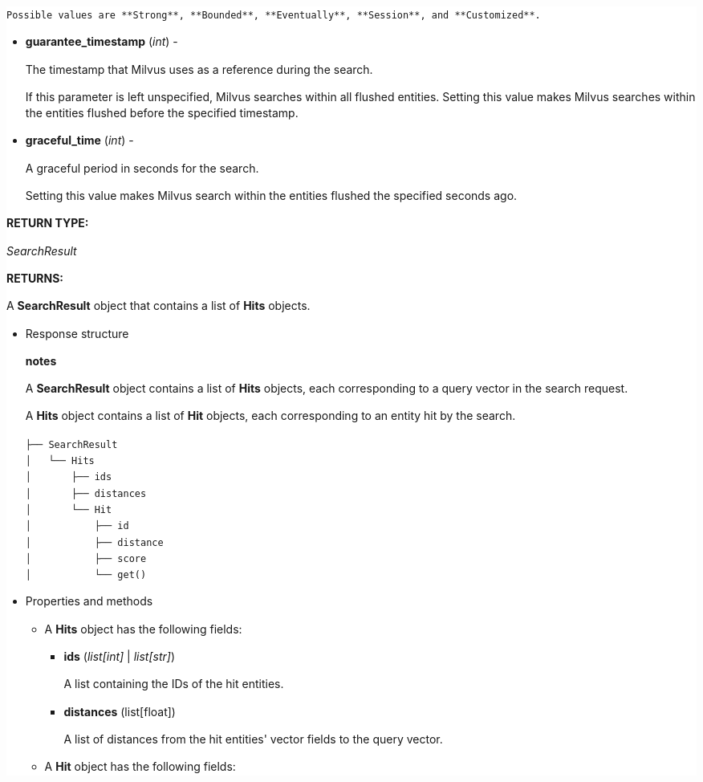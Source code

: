     Possible values are **Strong**, **Bounded**, **Eventually**, **Session**, and **Customized**.

- **guarantee_timestamp** (*int*) -

    The timestamp that Milvus uses as a reference during the search.

    If this parameter is left unspecified, Milvus searches within all flushed entities. Setting this value makes Milvus searches within the entities flushed before the specified timestamp.

- **graceful_time** (*int*) -

    A graceful period in seconds for the search.

    Setting this value makes Milvus search within the entities flushed the specified seconds ago.

**RETURN TYPE:**

*SearchResult*

**RETURNS:**

A **SearchResult** object that contains a list of **Hits** objects. 

- Response structure

    <div class="admonition note">

    <p><b>notes</b></p>

    <p>A <strong>SearchResult</strong> object contains a list of <strong>Hits</strong> objects, each corresponding to a query vector in the search request. </p>
    <p>A <strong>Hits</strong> object contains a list of <strong>Hit</strong> objects, each corresponding to an entity hit by the search.</p>

    </div>

    ```plaintext
    ├── SearchResult
    │   └── Hits  
    │       ├── ids
    │       ├── distances
    │       └── Hit
    │           ├── id
    │           ├── distance
    │           ├── score
    │           └── get()
    ```

- Properties and methods

    - A **Hits** object has the following fields:

        - **ids** (*list[int]* | *list[str]*)

            A list containing the IDs of the hit entities.

        - **distances** (list[float]) 

            A list of distances from the hit entities' vector fields to the query vector.

    - A **Hit** object has the following fields:
